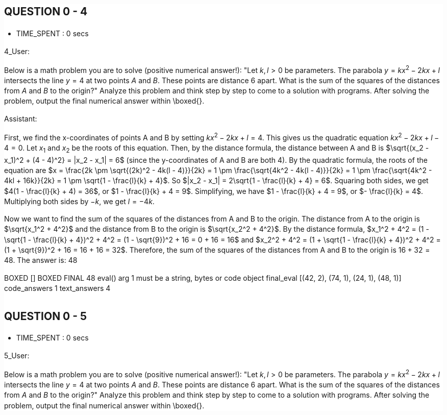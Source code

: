 

## QUESTION 0 - 4 
- TIME_SPENT : 0 secs

4_User:

Below is a math problem you are to solve (positive numerical answer!):
"Let $k, l > 0$ be parameters. The parabola $y = kx^2 - 2kx + l$ intersects the line $y = 4$ at two points $A$ and $B$. These points are distance 6 apart. What is the sum of the squares of the distances from $A$ and $B$ to the origin?"
Analyze this problem and think step by step to come to a solution with programs. After solving the problem, output the final numerical answer within \boxed{}.

Assistant:

 First, we find the x-coordinates of points A and B by setting $kx^2 - 2kx + l = 4$.
This gives us the quadratic equation $kx^2 - 2kx + l - 4 = 0$.
Let $x_1$ and $x_2$ be the roots of this equation. Then, by the distance formula, the distance between A and B is $\sqrt{(x_2 - x_1)^2 + (4 - 4)^2} = |x_2 - x_1| = 6$ (since the y-coordinates of A and B are both 4).
By the quadratic formula, the roots of the equation are $x = \frac{2k \pm \sqrt{(2k)^2 - 4k(l - 4)}}{2k} = 1 \pm \frac{\sqrt{4k^2 - 4k(l - 4)}}{2k} = 1 \pm \frac{\sqrt{4k^2 - 4kl + 16k}}{2k} = 1 \pm \sqrt{1 - \frac{l}{k} + 4}$.
So $|x_2 - x_1| = 2\sqrt{1 - \frac{l}{k} + 4} = 6$.
Squaring both sides, we get $4(1 - \frac{l}{k} + 4) = 36$, or $1 - \frac{l}{k} + 4 = 9$.
Simplifying, we have $1 - \frac{l}{k} + 4 = 9$, or $- \frac{l}{k} = 4$.
Multiplying both sides by $-k$, we get $l = -4k$.

Now we want to find the sum of the squares of the distances from A and B to the origin.
The distance from A to the origin is $\sqrt{x_1^2 + 4^2}$ and the distance from B to the origin is $\sqrt{x_2^2 + 4^2}$.
By the distance formula, $x_1^2 + 4^2 = (1 - \sqrt{1 - \frac{l}{k} + 4})^2 + 4^2 = (1 - \sqrt{9})^2 + 16 = 0 + 16 = 16$ and $x_2^2 + 4^2 = (1 + \sqrt{1 - \frac{l}{k} + 4})^2 + 4^2 = (1 + \sqrt{9})^2 + 16 = 16 + 16 = 32$.
Therefore, the sum of the squares of the distances from A and B to the origin is $16 + 32 = 48$. The answer is: $48$

BOXED []
BOXED FINAL 48
eval() arg 1 must be a string, bytes or code object final_eval
[(42, 2), (74, 1), (24, 1), (48, 1)]
code_answers 1 text_answers 4



## QUESTION 0 - 5 
- TIME_SPENT : 0 secs

5_User:

Below is a math problem you are to solve (positive numerical answer!):
"Let $k, l > 0$ be parameters. The parabola $y = kx^2 - 2kx + l$ intersects the line $y = 4$ at two points $A$ and $B$. These points are distance 6 apart. What is the sum of the squares of the distances from $A$ and $B$ to the origin?"
Analyze this problem and think step by step to come to a solution with programs. After solving the problem, output the final numerical answer within \boxed{}.
